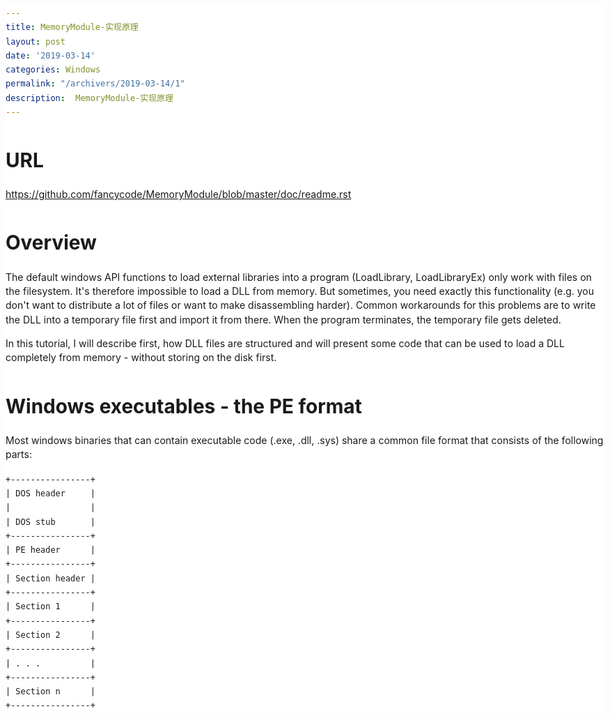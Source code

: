 ```yaml
---
title: MemoryModule-实现原理 
layout: post
date: '2019-03-14'
categories: Windows
permalink: "/archivers/2019-03-14/1"
description:  MemoryModule-实现原理
---
```


URL
========
https://github.com/fancycode/MemoryModule/blob/master/doc/readme.rst



Overview
=========

The default windows API functions to load external libraries into a program
(LoadLibrary, LoadLibraryEx) only work with files on the filesystem.  It's
therefore impossible to load a DLL from memory.
But sometimes, you need exactly this functionality (e.g. you don't want to
distribute a lot of files or want to make disassembling harder).  Common
workarounds for this problems are to write the DLL into a temporary file
first and import it from there.  When the program terminates, the temporary
file gets deleted.

In this tutorial, I will describe first, how DLL files are structured and
will present some code that can be used to load a DLL completely from memory -
without storing on the disk first.


Windows executables - the PE format
====================================

Most windows binaries that can contain executable code (.exe, .dll, .sys)
share a common file format that consists of the following parts:

```
+----------------+
| DOS header     |
|                |
| DOS stub       |
+----------------+
| PE header      |
+----------------+
| Section header |
+----------------+
| Section 1      |
+----------------+
| Section 2      |
+----------------+
| . . .          |
+----------------+
| Section n      |
+----------------+
```
